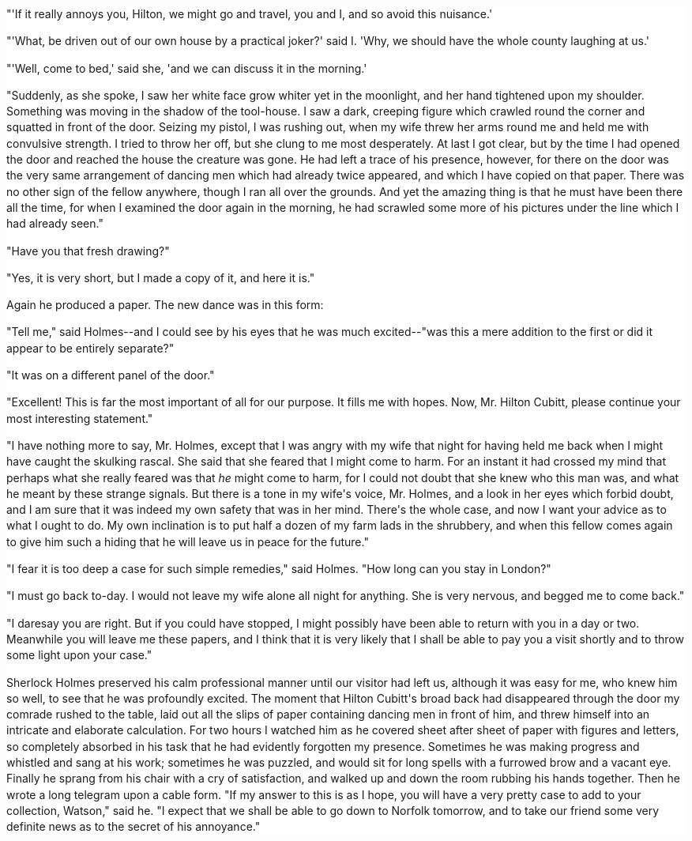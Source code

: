 "'If it really annoys you, Hilton, we might go and travel, you and I, and so avoid this nuisance.'

"'What, be driven out of our own house by a practical joker?' said I. 'Why, we should have the whole county laughing at us.'

"'Well, come to bed,' said she, 'and we can discuss it in the morning.'

"Suddenly, as she spoke, I saw her white face grow whiter yet in the moonlight, and her hand tightened upon my shoulder. Something was moving in the shadow of the tool-house. I saw a dark, creeping figure which crawled round the corner and squatted in front of the door. Seizing my pistol, I was rushing out, when my wife threw her arms round me and held me with convulsive strength. I tried to throw her off, but she clung to me most desperately. At last I got clear, but by the time I had opened the door and reached the house the creature was gone. He had left a trace of his presence, however, for there on the door was the very same arrangement of dancing men which had already twice appeared, and which I have copied on that paper. There was no other sign of the fellow anywhere, though I ran all over the grounds. And yet the amazing thing is that he must have been there all the time, for when I examined the door again in the morning, he had scrawled some more of his pictures under the line which I had already seen."

"Have you that fresh drawing?"

"Yes, it is very short, but I made a copy of it, and here it is."

Again he produced a paper. The new dance was in this form:


"Tell me," said Holmes--and I could see by his eyes that he was much excited--"was this a mere addition to the first or did it appear to be entirely separate?"

"It was on a different panel of the door."

"Excellent! This is far the most important of all for our purpose. It fills me with hopes. Now, Mr. Hilton Cubitt, please continue your most interesting statement."

"I have nothing more to say, Mr. Holmes, except that I was angry with my wife that night for having held me back when I might have caught the skulking rascal. She said that she feared that I might come to harm. For an instant it had crossed my mind that perhaps what she really feared was that _he_ might come to harm, for I could not doubt that she knew who this man was, and what he meant by these strange signals. But there is a tone in my wife's voice, Mr. Holmes, and a look in her eyes which forbid doubt, and I am sure that it was indeed my own safety that was in her mind. There's the whole case, and now I want your advice as to what I ought to do. My own inclination is to put half a dozen of my farm lads in the shrubbery, and when this fellow comes again to give him such a hiding that he will leave us in peace for the future."

"I fear it is too deep a case for such simple remedies," said Holmes. "How long can you stay in London?"

"I must go back to-day. I would not leave my wife alone all night for anything. She is very nervous, and begged me to come back."

"I daresay you are right. But if you could have stopped, I might possibly have been able to return with you in a day or two. Meanwhile you will leave me these papers, and I think that it is very likely that I shall be able to pay you a visit shortly and to throw some light upon your case."

Sherlock Holmes preserved his calm professional manner until our visitor had left us, although it was easy for me, who knew him so well, to see that he was profoundly excited. The moment that Hilton Cubitt's broad back had disappeared through the door my comrade rushed to the table, laid out all the slips of paper containing dancing men in front of him, and threw himself into an intricate and elaborate calculation. For two hours I watched him as he covered sheet after sheet of paper with figures and letters, so completely absorbed in his task that he had evidently forgotten my presence. Sometimes he was making progress and whistled and sang at his work; sometimes he was puzzled, and would sit for long spells with a furrowed brow and a vacant eye. Finally he sprang from his chair with a cry of satisfaction, and walked up and down the room rubbing his hands together. Then he wrote a long telegram upon a cable form. "If my answer to this is as I hope, you will have a very pretty case to add to your collection, Watson," said he. "I expect that we shall be able to go down to Norfolk tomorrow, and to take our friend some very definite news as to the secret of his annoyance."
